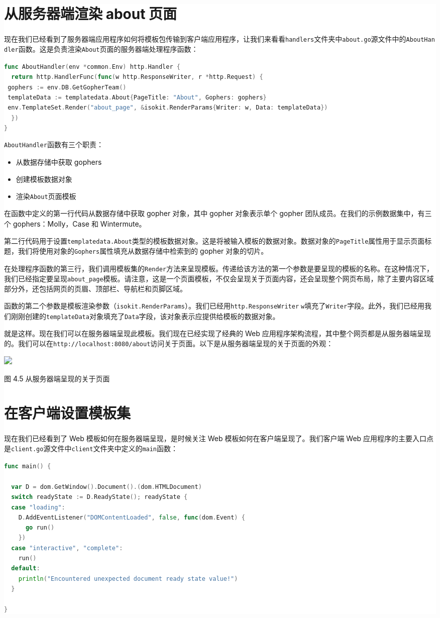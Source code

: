 # 从服务器端渲染 about 页面

现在我们已经看到了服务器端应用程序如何将模板包传输到客户端应用程序，让我们来看看`handlers`文件夹中`about.go`源文件中的`AboutHandler`函数。这是负责渲染`About`页面的服务器端处理程序函数：

```go
func AboutHandler(env *common.Env) http.Handler {
  return http.HandlerFunc(func(w http.ResponseWriter, r *http.Request) {
 gophers := env.DB.GetGopherTeam()
 templateData := templatedata.About{PageTitle: "About", Gophers: gophers}
 env.TemplateSet.Render("about_page", &isokit.RenderParams{Writer: w, Data: templateData})
  })
}
```

`AboutHandler`函数有三个职责：

+   从数据存储中获取 gophers

+   创建模板数据对象

+   渲染`About`页面模板

在函数中定义的第一行代码从数据存储中获取 gopher 对象，其中 gopher 对象表示单个 gopher 团队成员。在我们的示例数据集中，有三个 gophers：Molly，Case 和 Wintermute。

第二行代码用于设置`templatedata.About`类型的模板数据对象。这是将被输入模板的数据对象。数据对象的`PageTitle`属性用于显示页面标题，我们将使用对象的`Gophers`属性填充从数据存储中检索到的 gopher 对象的切片。

在处理程序函数的第三行，我们调用模板集的`Render`方法来呈现模板。传递给该方法的第一个参数是要呈现的模板的名称。在这种情况下，我们已经指定要呈现`about_page`模板。请注意，这是一个页面模板，不仅会呈现关于页面内容，还会呈现整个网页布局，除了主要内容区域部分外，还包括网页的页眉、顶部栏、导航栏和页脚区域。

函数的第二个参数是模板渲染参数（`isokit.RenderParams`）。我们已经用`http.ResponseWriter` `w`填充了`Writer`字段。此外，我们已经用我们刚刚创建的`templateData`对象填充了`Data`字段，该对象表示应提供给模板的数据对象。

就是这样。现在我们可以在服务器端呈现此模板。我们现在已经实现了经典的 Web 应用程序架构流程，其中整个网页都是从服务器端呈现的。我们可以在`http://localhost:8080/about`访问关于页面。以下是从服务器端呈现的关于页面的外观：

![](https://github.com/OpenDocCN/freelearn-golang-zh/raw/master/docs/iso-go/img/d2c0612e-9e58-4e6c-a86d-014515d6a91b.png)

图 4.5 从服务器端呈现的关于页面

# 在客户端设置模板集

现在我们已经看到了 Web 模板如何在服务器端呈现，是时候关注 Web 模板如何在客户端呈现了。我们客户端 Web 应用程序的主要入口点是`client.go`源文件中`client`文件夹中定义的`main`函数：

```go
func main() {

  var D = dom.GetWindow().Document().(dom.HTMLDocument)
  switch readyState := D.ReadyState(); readyState {
  case "loading":
    D.AddEventListener("DOMContentLoaded", false, func(dom.Event) {
      go run()
    })
  case "interactive", "complete":
    run()
  default:
    println("Encountered unexpected document ready state value!")
  }

}
```
